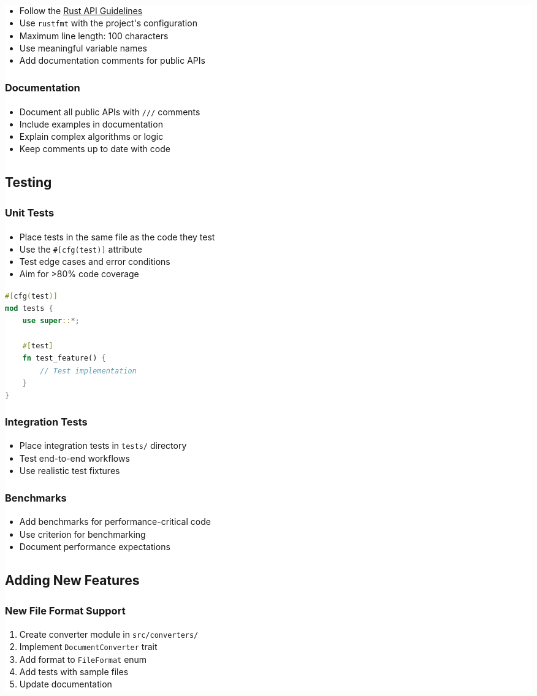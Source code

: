 - Follow the [Rust API Guidelines](https://rust-lang.github.io/api-guidelines/)
- Use `rustfmt` with the project's configuration
- Maximum line length: 100 characters
- Use meaningful variable names
- Add documentation comments for public APIs

### Documentation

- Document all public APIs with `///` comments
- Include examples in documentation
- Explain complex algorithms or logic
- Keep comments up to date with code

## Testing

### Unit Tests

- Place tests in the same file as the code they test
- Use the `#[cfg(test)]` attribute
- Test edge cases and error conditions
- Aim for >80% code coverage

```rust
#[cfg(test)]
mod tests {
    use super::*;

    #[test]
    fn test_feature() {
        // Test implementation
    }
}
```

### Integration Tests

- Place integration tests in `tests/` directory
- Test end-to-end workflows
- Use realistic test fixtures

### Benchmarks

- Add benchmarks for performance-critical code
- Use criterion for benchmarking
- Document performance expectations

## Adding New Features

### New File Format Support

1. Create converter module in `src/converters/`
2. Implement `DocumentConverter` trait
3. Add format to `FileFormat` enum
4. Add tests with sample files
5. Update documentation
